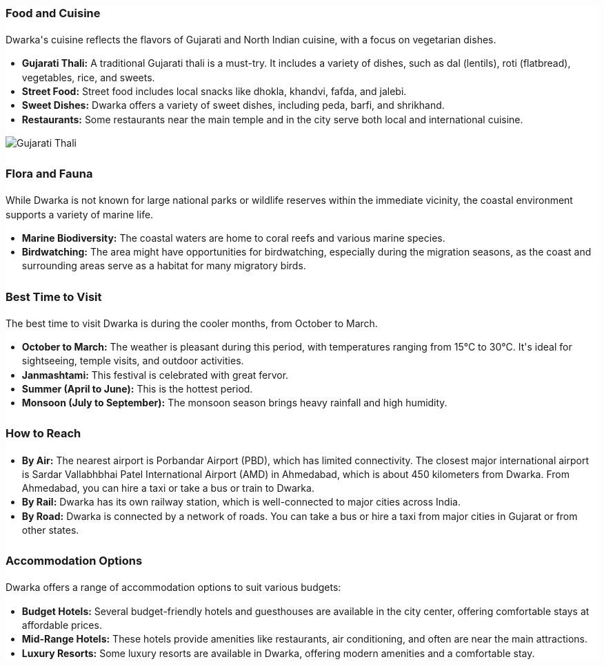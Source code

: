### **Food and Cuisine**

Dwarka's cuisine reflects the flavors of Gujarati and North Indian cuisine, with a focus on vegetarian dishes.

*   **Gujarati Thali:** A traditional Gujarati thali is a must-try. It includes a variety of dishes, such as dal (lentils), roti (flatbread), vegetables, rice, and sweets.
*   **Street Food:** Street food includes local snacks like dhokla, khandvi, fafda, and jalebi.
*   **Sweet Dishes:** Dwarka offers a variety of sweet dishes, including peda, barfi, and shrikhand.
*   **Restaurants:** Some restaurants near the main temple and in the city serve both local and international cuisine.

<img src="placeholder_image_of_Gujarati_Thali.jpg" alt="Gujarati Thali" width="600" height="400">

### **Flora and Fauna**

While Dwarka is not known for large national parks or wildlife reserves within the immediate vicinity, the coastal environment supports a variety of marine life.

*   **Marine Biodiversity:** The coastal waters are home to coral reefs and various marine species.
*   **Birdwatching:** The area might have opportunities for birdwatching, especially during the migration seasons, as the coast and surrounding areas serve as a habitat for many migratory birds.

### **Best Time to Visit**

The best time to visit Dwarka is during the cooler months, from October to March.

*   **October to March:** The weather is pleasant during this period, with temperatures ranging from 15°C to 30°C. It's ideal for sightseeing, temple visits, and outdoor activities.
*   **Janmashtami:** This festival is celebrated with great fervor.
*   **Summer (April to June):** This is the hottest period.
*   **Monsoon (July to September):** The monsoon season brings heavy rainfall and high humidity.

### **How to Reach**

*   **By Air:** The nearest airport is Porbandar Airport (PBD), which has limited connectivity. The closest major international airport is Sardar Vallabhbhai Patel International Airport (AMD) in Ahmedabad, which is about 450 kilometers from Dwarka. From Ahmedabad, you can hire a taxi or take a bus or train to Dwarka.
*   **By Rail:** Dwarka has its own railway station, which is well-connected to major cities across India.
*   **By Road:** Dwarka is connected by a network of roads. You can take a bus or hire a taxi from major cities in Gujarat or from other states.

### **Accommodation Options**

Dwarka offers a range of accommodation options to suit various budgets:

*   **Budget Hotels:** Several budget-friendly hotels and guesthouses are available in the city center, offering comfortable stays at affordable prices.
*   **Mid-Range Hotels:** These hotels provide amenities like restaurants, air conditioning, and often are near the main attractions.
*   **Luxury Resorts:** Some luxury resorts are available in Dwarka, offering modern amenities and a comfortable stay.
